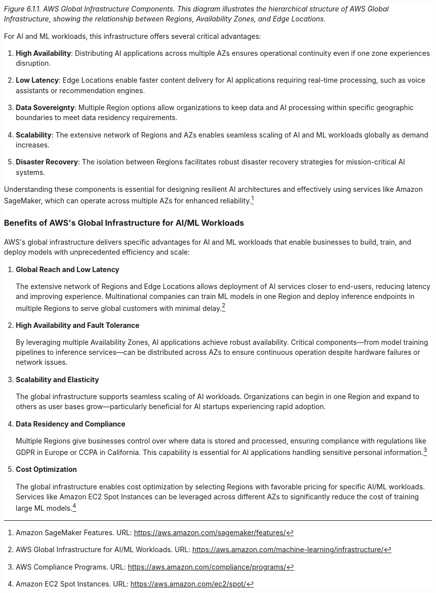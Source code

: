 *Figure 6.1.1. AWS Global Infrastructure Components. This diagram illustrates the hierarchical structure of AWS Global Infrastructure, showing the relationship between Regions, Availability Zones, and Edge Locations.*

For AI and ML workloads, this infrastructure offers several critical advantages:

1. **High Availability**: Distributing AI applications across multiple AZs ensures operational continuity even if one zone experiences disruption.

2. **Low Latency**: Edge Locations enable faster content delivery for AI applications requiring real-time processing, such as voice assistants or recommendation engines.

3. **Data Sovereignty**: Multiple Region options allow organizations to keep data and AI processing within specific geographic boundaries to meet data residency requirements.

4. **Scalability**: The extensive network of Regions and AZs enables seamless scaling of AI and ML workloads globally as demand increases.

5. **Disaster Recovery**: The isolation between Regions facilitates robust disaster recovery strategies for mission-critical AI systems.

Understanding these components is essential for designing resilient AI architectures and effectively using services like Amazon SageMaker, which can operate across multiple AZs for enhanced reliability.[^1704]

### Benefits of AWS's Global Infrastructure for AI/ML Workloads

AWS's global infrastructure delivers specific advantages for AI and ML workloads that enable businesses to build, train, and deploy models with unprecedented efficiency and scale:

1. **Global Reach and Low Latency**

   The extensive network of Regions and Edge Locations allows deployment of AI services closer to end-users, reducing latency and improving experience. Multinational companies can train ML models in one Region and deploy inference endpoints in multiple Regions to serve global customers with minimal delay.[^1705]

2. **High Availability and Fault Tolerance**

   By leveraging multiple Availability Zones, AI applications achieve robust availability. Critical components—from model training pipelines to inference services—can be distributed across AZs to ensure continuous operation despite hardware failures or network issues.

3. **Scalability and Elasticity**

   The global infrastructure supports seamless scaling of AI workloads. Organizations can begin in one Region and expand to others as user bases grow—particularly beneficial for AI startups experiencing rapid adoption.

4. **Data Residency and Compliance**

   Multiple Regions give businesses control over where data is stored and processed, ensuring compliance with regulations like GDPR in Europe or CCPA in California. This capability is essential for AI applications handling sensitive personal information.[^1706]

5. **Cost Optimization**

   The global infrastructure enables cost optimization by selecting Regions with favorable pricing for specific AI/ML workloads. Services like Amazon EC2 Spot Instances can be leveraged across different AZs to significantly reduce the cost of training large ML models.[^1707]


[^1700]: AWS Global Infrastructure Overview. URL: <https://aws.amazon.com/about-aws/global-infrastructure/>
[^1701]: AWS Global Infrastructure Regions & AZs. URL: <https://aws.amazon.com/about-aws/global-infrastructure/regions_az/>
[^1702]: AWS Availability Zones. URL: <https://docs.aws.amazon.com/AWSEC2/latest/UserGuide/using-regions-availability-zones.html>
[^1703]: Amazon CloudFront Key Features. URL: <https://aws.amazon.com/cloudfront/features/>
[^1704]: Amazon SageMaker Features. URL: <https://aws.amazon.com/sagemaker/features/>
[^1705]: AWS Global Infrastructure for AI/ML Workloads. URL: <https://aws.amazon.com/machine-learning/infrastructure/>
[^1706]: AWS Compliance Programs. URL: <https://aws.amazon.com/compliance/programs/>
[^1707]: Amazon EC2 Spot Instances. URL: <https://aws.amazon.com/ec2/spot/>
[^1708]: AWS Accelerated Computing. URL: <https://aws.amazon.com/ec2/instance-types/#Accelerated_Computing>
[^1709]: AWS Outposts. URL: <https://aws.amazon.com/outposts/>
[^1710]: AWS Compliance Resources. URL: <https://aws.amazon.com/compliance/resources/>
[^1711]: Amazon SageMaker Multi-Region Endpoints. URL: <https://docs.aws.amazon.com/sagemaker/latest/dg/multi-region-endpoints.html>
[^1712]: AWS Pricing Calculator. URL: <https://calculator.aws/#/>
[^1713]: AWS High Performance Computing. URL: <https://aws.amazon.com/hpc/>
[^1714]: AWS Sustainability. URL: <https://sustainability.aboutamazon.com/environment/the-cloud>
[^1715]: Amazon CloudFront Features. URL: <https://aws.amazon.com/cloudfront/features/>
[^1716]: AWS Healthcare & Life Sciences. URL: <https://aws.amazon.com/health/>
[^1717]: Creating a Multi-Region Application with AWS Services. URL: <https://aws.amazon.com/blogs/architecture/creating-a-multi-region-application-with-aws-services-part-1-compute-and-security/>
[^1718]: AWS Well-Architected Framework. URL: <https://aws.amazon.com/architecture/well-architected/>
[^1719]: AWS Cost Optimization. URL: <https://aws.amazon.com/aws-cost-management/>